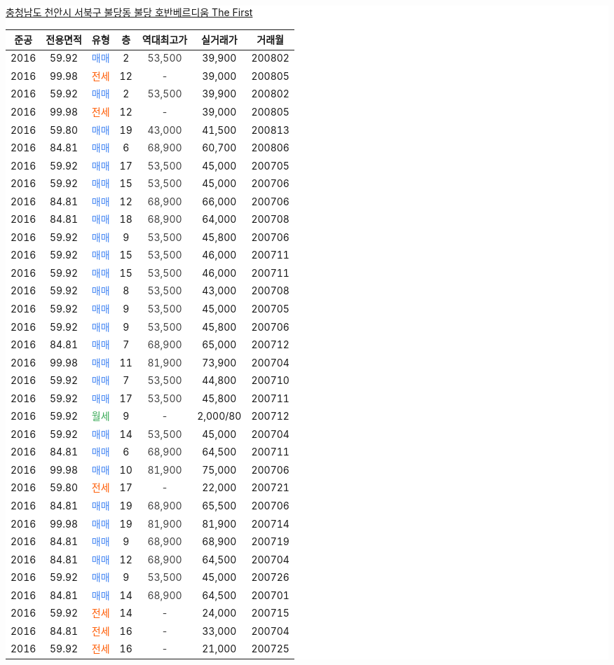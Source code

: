 
[충청남도 천안시 서북구 불당동 불당 호반베르디움 The First](https://search.naver.com/search.naver?query=%EC%B6%A9%EC%B2%AD%EB%82%A8%EB%8F%84+%EC%B2%9C%EC%95%88%EC%8B%9C+%EC%84%9C%EB%B6%81%EA%B5%AC+%EB%B6%88%EB%8B%B9%EB%8F%99+%EB%B6%88%EB%8B%B9+%ED%98%B8%EB%B0%98%EB%B2%A0%EB%A5%B4%EB%94%94%EC%9B%80+The+First)

|준공|전용면적|유형|층|역대최고가|실거래가|거래월|
|:---:|:---:|:---:|:---:|:---:|:---:|:---:|
|2016|59.92|<span style="color:#4285f3">매매</span>|2|<span style="color:#444444">53,500</span>|39,900|200802|
|2016|99.98|<span style="color:#ff5a00">전세</span>|12|<span style="color:#444444">-</span>|39,000|200805|
|2016|59.92|<span style="color:#4285f3">매매</span>|2|<span style="color:#444444">53,500</span>|39,900|200802|
|2016|99.98|<span style="color:#ff5a00">전세</span>|12|<span style="color:#444444">-</span>|39,000|200805|
|2016|59.80|<span style="color:#4285f3">매매</span>|19|<span style="color:#444444">43,000</span>|41,500|200813|
|2016|84.81|<span style="color:#4285f3">매매</span>|6|<span style="color:#444444">68,900</span>|60,700|200806|
|2016|59.92|<span style="color:#4285f3">매매</span>|17|<span style="color:#444444">53,500</span>|45,000|200705|
|2016|59.92|<span style="color:#4285f3">매매</span>|15|<span style="color:#444444">53,500</span>|45,000|200706|
|2016|84.81|<span style="color:#4285f3">매매</span>|12|<span style="color:#444444">68,900</span>|66,000|200706|
|2016|84.81|<span style="color:#4285f3">매매</span>|18|<span style="color:#444444">68,900</span>|64,000|200708|
|2016|59.92|<span style="color:#4285f3">매매</span>|9|<span style="color:#444444">53,500</span>|45,800|200706|
|2016|59.92|<span style="color:#4285f3">매매</span>|15|<span style="color:#444444">53,500</span>|46,000|200711|
|2016|59.92|<span style="color:#4285f3">매매</span>|15|<span style="color:#444444">53,500</span>|46,000|200711|
|2016|59.92|<span style="color:#4285f3">매매</span>|8|<span style="color:#444444">53,500</span>|43,000|200708|
|2016|59.92|<span style="color:#4285f3">매매</span>|9|<span style="color:#444444">53,500</span>|45,000|200705|
|2016|59.92|<span style="color:#4285f3">매매</span>|9|<span style="color:#444444">53,500</span>|45,800|200706|
|2016|84.81|<span style="color:#4285f3">매매</span>|7|<span style="color:#444444">68,900</span>|65,000|200712|
|2016|99.98|<span style="color:#4285f3">매매</span>|11|<span style="color:#444444">81,900</span>|73,900|200704|
|2016|59.92|<span style="color:#4285f3">매매</span>|7|<span style="color:#444444">53,500</span>|44,800|200710|
|2016|59.92|<span style="color:#4285f3">매매</span>|17|<span style="color:#444444">53,500</span>|45,800|200711|
|2016|59.92|<span style="color:#34a853">월세</span>|9|<span style="color:#444444">-</span>|2,000/80|200712|
|2016|59.92|<span style="color:#4285f3">매매</span>|14|<span style="color:#444444">53,500</span>|45,000|200704|
|2016|84.81|<span style="color:#4285f3">매매</span>|6|<span style="color:#444444">68,900</span>|64,500|200711|
|2016|99.98|<span style="color:#4285f3">매매</span>|10|<span style="color:#444444">81,900</span>|75,000|200706|
|2016|59.80|<span style="color:#ff5a00">전세</span>|17|<span style="color:#444444">-</span>|22,000|200721|
|2016|84.81|<span style="color:#4285f3">매매</span>|19|<span style="color:#444444">68,900</span>|65,500|200706|
|2016|99.98|<span style="color:#4285f3">매매</span>|19|<span style="color:#444444">81,900</span>|81,900|200714|
|2016|84.81|<span style="color:#4285f3">매매</span>|9|<span style="color:#444444">68,900</span>|68,900|200719|
|2016|84.81|<span style="color:#4285f3">매매</span>|12|<span style="color:#444444">68,900</span>|64,500|200704|
|2016|59.92|<span style="color:#4285f3">매매</span>|9|<span style="color:#444444">53,500</span>|45,000|200726|
|2016|84.81|<span style="color:#4285f3">매매</span>|14|<span style="color:#444444">68,900</span>|64,500|200701|
|2016|59.92|<span style="color:#ff5a00">전세</span>|14|<span style="color:#444444">-</span>|24,000|200715|
|2016|84.81|<span style="color:#ff5a00">전세</span>|16|<span style="color:#444444">-</span>|33,000|200704|
|2016|59.92|<span style="color:#ff5a00">전세</span>|16|<span style="color:#444444">-</span>|21,000|200725|